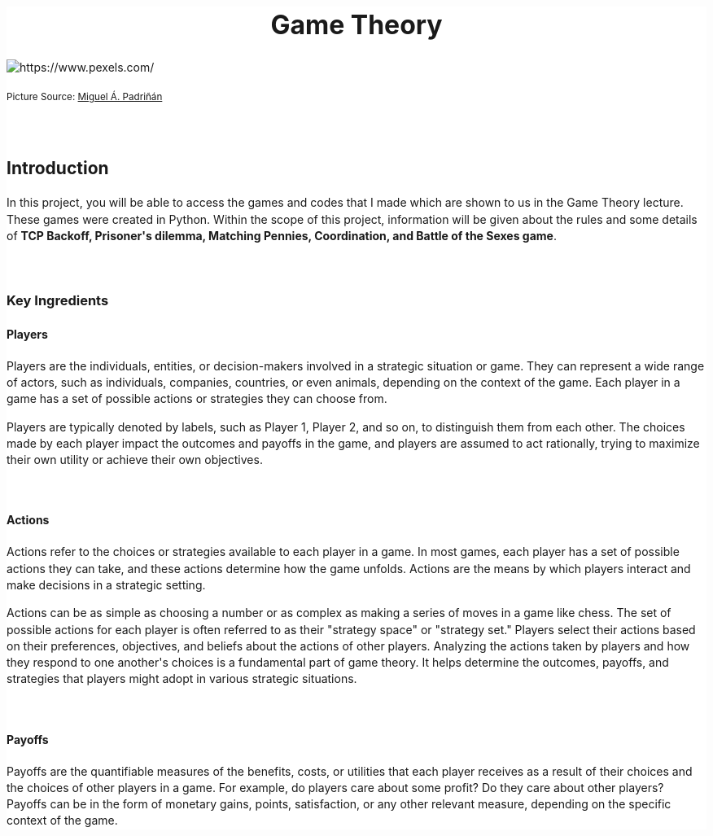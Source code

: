 <h1 align=center><font size = 6>Game Theory</font></h1>

<img  src="https://i.ytimg.com/vi/t9Lo2fgxWHw/maxresdefault.jpg"  height=550  width=1000  alt="https://www.pexels.com/"/>  

<small>Picture Source: <a href="https://www.pexels.com/tr-tr/@padrinan/">Miguel Á.  Padriñán</a></small>  

<br>

## Introduction

In this project, you will be able to access the games and codes that I made which are shown to us in the Game Theory lecture. These games were created in Python. Within the scope of this project, information will be given about the rules and some details of **TCP Backoff, Prisoner's dilemma, Matching Pennies, Coordination, and Battle of the Sexes game**.

<br>

### Key Ingredients

#### Players

Players are the individuals, entities, or decision-makers involved in a strategic situation or game. They can represent a wide range of actors, such as individuals, companies, countries, or even animals, depending on the context of the game. Each player in a game has a set of possible actions or strategies they can choose from.

Players are typically denoted by labels, such as Player 1, Player 2, and so on, to distinguish them from each other. The choices made by each player impact the outcomes and payoffs in the game, and players are assumed to act rationally, trying to maximize their own utility or achieve their own objectives.

<br>

#### Actions

Actions refer to the choices or strategies available to each player in a game. In most games, each player has a set of possible actions they can take, and these actions determine how the game unfolds. Actions are the means by which players interact and make decisions in a strategic setting.

Actions can be as simple as choosing a number or as complex as making a series of moves in a game like chess. The set of possible actions for each player is often referred to as their "strategy space" or "strategy set." Players select their actions based on their preferences, objectives, and beliefs about the actions of other players. Analyzing the actions taken by players and how they respond to one another's choices is a fundamental part of game theory. It helps determine the outcomes, payoffs, and strategies that players might adopt in various strategic situations.

<br>

#### Payoffs

Payoffs are the quantifiable measures of the benefits, costs, or utilities that each player receives as a result of their choices and the choices of other players in a game. For example, do players care about some profit? Do they care about other players? Payoffs can be in the form of monetary gains, points, satisfaction, or any other relevant measure, depending on the specific context of the game.

